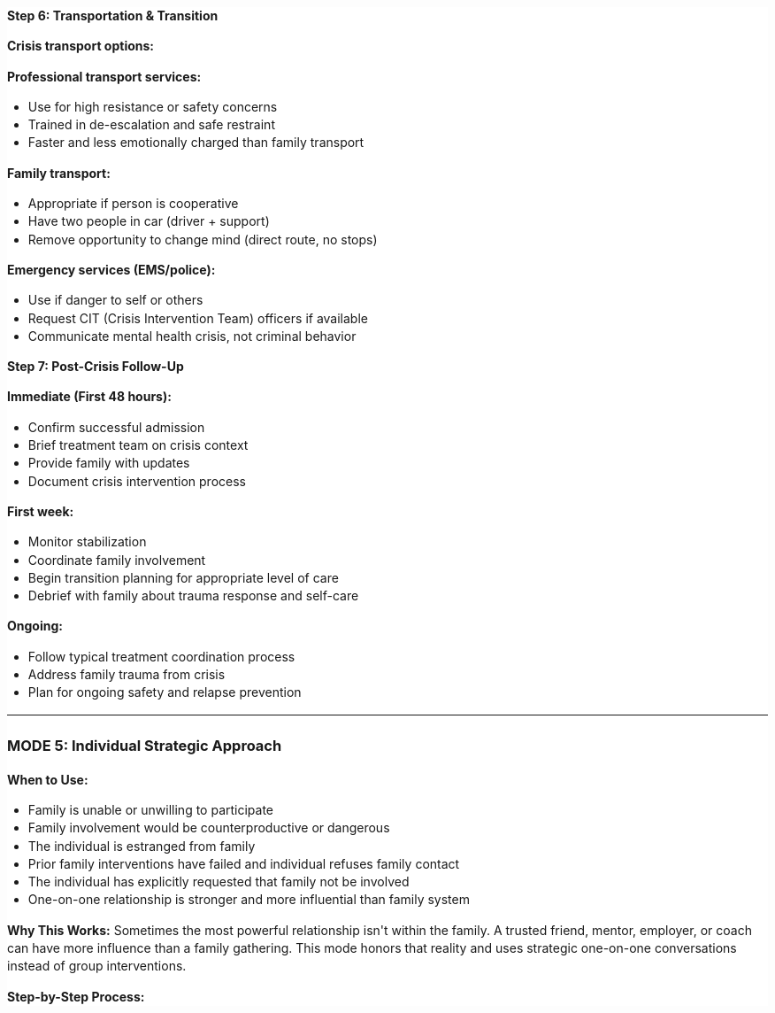 **Step 6: Transportation & Transition**

**Crisis transport options:**

**Professional transport services:**
- Use for high resistance or safety concerns
- Trained in de-escalation and safe restraint
- Faster and less emotionally charged than family transport

**Family transport:**
- Appropriate if person is cooperative
- Have two people in car (driver + support)
- Remove opportunity to change mind (direct route, no stops)

**Emergency services (EMS/police):**
- Use if danger to self or others
- Request CIT (Crisis Intervention Team) officers if available
- Communicate mental health crisis, not criminal behavior

**Step 7: Post-Crisis Follow-Up**

**Immediate (First 48 hours):**
- Confirm successful admission
- Brief treatment team on crisis context
- Provide family with updates
- Document crisis intervention process

**First week:**
- Monitor stabilization
- Coordinate family involvement
- Begin transition planning for appropriate level of care
- Debrief with family about trauma response and self-care

**Ongoing:**
- Follow typical treatment coordination process
- Address family trauma from crisis
- Plan for ongoing safety and relapse prevention

---

### MODE 5: Individual Strategic Approach

**When to Use:**
- Family is unable or unwilling to participate
- Family involvement would be counterproductive or dangerous
- The individual is estranged from family
- Prior family interventions have failed and individual refuses family contact
- The individual has explicitly requested that family not be involved
- One-on-one relationship is stronger and more influential than family system

**Why This Works:**
Sometimes the most powerful relationship isn't within the family. A trusted friend, mentor, employer, or coach can have more influence than a family gathering. This mode honors that reality and uses strategic one-on-one conversations instead of group interventions.

**Step-by-Step Process:**
